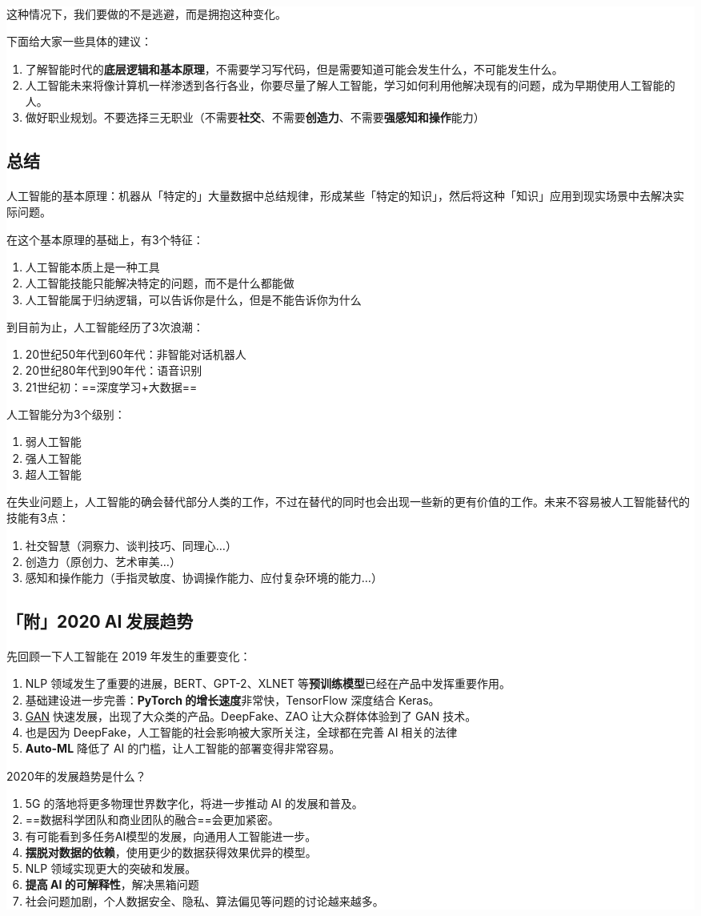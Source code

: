 这种情况下，我们要做的不是逃避，而是拥抱这种变化。

下面给大家一些具体的建议：

1. 了解智能时代的**底层逻辑和基本原理**，不需要学习写代码，但是需要知道可能会发生什么，不可能发生什么。
2. 人工智能未来将像计算机一样渗透到各行各业，你要尽量了解人工智能，学习如何利用他解决现有的问题，成为早期使用人工智能的人。
3. 做好职业规划。不要选择三无职业（不需要**社交**、不需要**创造力**、不需要**强感知和操作**能力）

 

## 总结

人工智能的基本原理：机器从「特定的」大量数据中总结规律，形成某些「特定的知识」，然后将这种「知识」应用到现实场景中去解决实际问题。

在这个基本原理的基础上，有3个特征：

1. 人工智能本质上是一种工具
2. 人工智能技能只能解决特定的问题，而不是什么都能做
3. 人工智能属于归纳逻辑，可以告诉你是什么，但是不能告诉你为什么

 

到目前为止，人工智能经历了3次浪潮：

1. 20世纪50年代到60年代：非智能对话机器人
2. 20世纪80年代到90年代：语音识别
3. 21世纪初：==深度学习+大数据==

 

人工智能分为3个级别：

1. 弱人工智能
2. 强人工智能
3. 超人工智能

 

在失业问题上，人工智能的确会替代部分人类的工作，不过在替代的同时也会出现一些新的更有价值的工作。未来不容易被人工智能替代的技能有3点：

1. 社交智慧（洞察力、谈判技巧、同理心…）
2. 创造力（原创力、艺术审美…）
3. 感知和操作能力（手指灵敏度、协调操作能力、应付复杂环境的能力…）

 

## 「附」2020 AI 发展趋势

先回顾一下人工智能在 2019 年发生的重要变化：

1. NLP 领域发生了重要的进展，BERT、GPT-2、XLNET 等**预训练模型**已经在产品中发挥重要作用。
2. 基础建设进一步完善：**PyTorch 的增长速度**非常快，TensorFlow 深度结合 Keras。
3. [GAN](https://easyai.tech/ai-definition/gan/) 快速发展，出现了大众类的产品。DeepFake、ZAO 让大众群体体验到了 GAN 技术。
4. 也是因为 DeepFake，人工智能的社会影响被大家所关注，全球都在完善 AI 相关的法律
5. **Auto-ML** 降低了 AI 的门槛，让人工智能的部署变得非常容易。



2020年的发展趋势是什么？

1. 5G 的落地将更多物理世界数字化，将进一步推动 AI 的发展和普及。
2. ==数据科学团队和商业团队的融合==会更加紧密。
3. 有可能看到多任务AI模型的发展，向通用人工智能进一步。
4. **摆脱对数据的依赖**，使用更少的数据获得效果优异的模型。
5. NLP 领域实现更大的突破和发展。
6. **提高 AI 的可解释性**，解决黑箱问题
7. 社会问题加剧，个人数据安全、隐私、算法偏见等问题的讨论越来越多。
